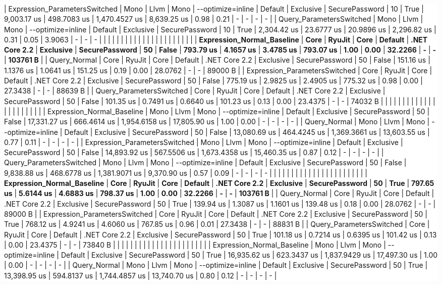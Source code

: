 | Expression_ParametersSwitched | Mono |   Llvm |    Mono | --optimize=inline |       Default | Exclusive | SecurePassword |    10 |             True |     9,003.17 us |    498.7083 us |  1,470.4527 us |     8,639.25 us |  0.98 |    0.21 |         - |        - |       - |          - |
|      Query_ParametersSwitched | Mono |   Llvm |    Mono | --optimize=inline |       Default | Exclusive | SecurePassword |    10 |             True |     2,304.42 us |     23.6777 us |     20.9896 us |     2,296.82 us |  0.31 |    0.05 |    3.9063 |        - |       - |          - |
|                               |      |        |         |                   |               |           |                |       |                  |                 |                |                |                 |       |         |           |          |         |            |
|    **Expression_Normal_Baseline** | **Core** | **RyuJit** |    **Core** |           **Default** | **.NET Core 2.2** | **Exclusive** | **SecurePassword** |    **50** |            **False** |       **793.79 us** |      **4.1657 us** |      **3.4785 us** |       **793.07 us** |  **1.00** |    **0.00** |   **32.2266** |        **-** |       **-** |   **103761 B** |
|                  Query_Normal | Core | RyuJit |    Core |           Default | .NET Core 2.2 | Exclusive | SecurePassword |    50 |            False |       151.16 us |      1.1376 us |      1.0641 us |       151.25 us |  0.19 |    0.00 |   28.0762 |        - |       - |    89000 B |
| Expression_ParametersSwitched | Core | RyuJit |    Core |           Default | .NET Core 2.2 | Exclusive | SecurePassword |    50 |            False |       775.19 us |      2.9825 us |      2.4905 us |       775.32 us |  0.98 |    0.00 |   27.3438 |        - |       - |    88639 B |
|      Query_ParametersSwitched | Core | RyuJit |    Core |           Default | .NET Core 2.2 | Exclusive | SecurePassword |    50 |            False |       101.35 us |      0.7491 us |      0.6640 us |       101.23 us |  0.13 |    0.00 |   23.4375 |        - |       - |    74032 B |
|                               |      |        |         |                   |               |           |                |       |                  |                 |                |                |                 |       |         |           |          |         |            |
|    Expression_Normal_Baseline | Mono |   Llvm |    Mono | --optimize=inline |       Default | Exclusive | SecurePassword |    50 |            False |    17,331.27 us |    666.4614 us |  1,954.6158 us |    17,805.90 us |  1.00 |    0.00 |         - |        - |       - |          - |
|                  Query_Normal | Mono |   Llvm |    Mono | --optimize=inline |       Default | Exclusive | SecurePassword |    50 |            False |    13,080.69 us |    464.4245 us |  1,369.3661 us |    13,603.55 us |  0.77 |    0.11 |         - |        - |       - |          - |
| Expression_ParametersSwitched | Mono |   Llvm |    Mono | --optimize=inline |       Default | Exclusive | SecurePassword |    50 |            False |    14,893.92 us |    567.5506 us |  1,673.4358 us |    15,460.35 us |  0.87 |    0.12 |         - |        - |       - |          - |
|      Query_ParametersSwitched | Mono |   Llvm |    Mono | --optimize=inline |       Default | Exclusive | SecurePassword |    50 |            False |     9,838.88 us |    468.6778 us |  1,381.9071 us |     9,370.90 us |  0.57 |    0.09 |         - |        - |       - |          - |
|                               |      |        |         |                   |               |           |                |       |                  |                 |                |                |                 |       |         |           |          |         |            |
|    **Expression_Normal_Baseline** | **Core** | **RyuJit** |    **Core** |           **Default** | **.NET Core 2.2** | **Exclusive** | **SecurePassword** |    **50** |             **True** |       **797.65 us** |      **5.6144 us** |      **4.6883 us** |       **798.37 us** |  **1.00** |    **0.00** |   **32.2266** |        **-** |       **-** |   **103761 B** |
|                  Query_Normal | Core | RyuJit |    Core |           Default | .NET Core 2.2 | Exclusive | SecurePassword |    50 |             True |       139.94 us |      1.3087 us |      1.1601 us |       139.48 us |  0.18 |    0.00 |   28.0762 |        - |       - |    89000 B |
| Expression_ParametersSwitched | Core | RyuJit |    Core |           Default | .NET Core 2.2 | Exclusive | SecurePassword |    50 |             True |       768.12 us |      4.9241 us |      4.6060 us |       767.85 us |  0.96 |    0.01 |   27.3438 |        - |       - |    88831 B |
|      Query_ParametersSwitched | Core | RyuJit |    Core |           Default | .NET Core 2.2 | Exclusive | SecurePassword |    50 |             True |       101.18 us |      0.7214 us |      0.6395 us |       101.42 us |  0.13 |    0.00 |   23.4375 |        - |       - |    73840 B |
|                               |      |        |         |                   |               |           |                |       |                  |                 |                |                |                 |       |         |           |          |         |            |
|    Expression_Normal_Baseline | Mono |   Llvm |    Mono | --optimize=inline |       Default | Exclusive | SecurePassword |    50 |             True |    16,935.62 us |    623.3437 us |  1,837.9429 us |    17,497.30 us |  1.00 |    0.00 |         - |        - |       - |          - |
|                  Query_Normal | Mono |   Llvm |    Mono | --optimize=inline |       Default | Exclusive | SecurePassword |    50 |             True |    13,398.95 us |    594.8137 us |  1,744.4857 us |    13,740.70 us |  0.80 |    0.12 |         - |        - |       - |          - |